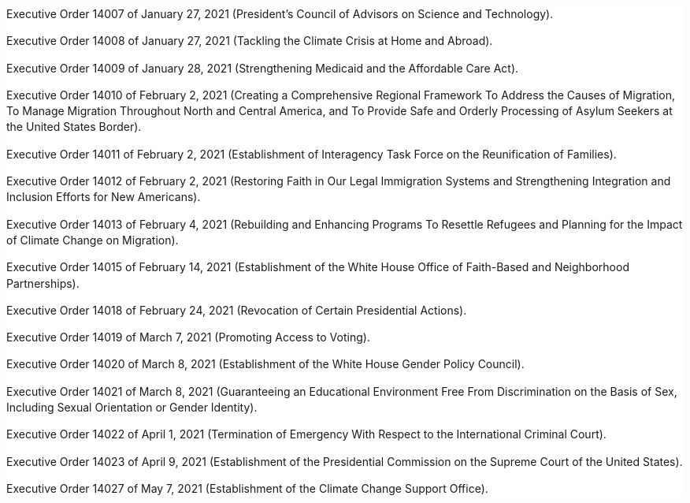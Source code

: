 

Executive Order 14007 of January 27, 2021 (President’s Council of Advisors on Science and Technology).



Executive Order 14008 of January 27, 2021 (Tackling the Climate Crisis at Home and Abroad).



Executive Order 14009 of January 28, 2021 (Strengthening Medicaid and the Affordable Care Act).



Executive Order 14010 of February 2, 2021 (Creating a Comprehensive Regional Framework To Address the Causes of Migration, To Manage Migration Throughout North and Central America, and To Provide Safe and Orderly Processing of Asylum Seekers at the United States Border).



Executive Order 14011 of February 2, 2021 (Establishment of Interagency Task Force on the Reunification of Families).



Executive Order 14012 of February 2, 2021 (Restoring Faith in Our Legal Immigration Systems and Strengthening Integration and Inclusion Efforts for New Americans).



Executive Order 14013 of February 4, 2021 (Rebuilding and Enhancing Programs To Resettle Refugees and Planning for the Impact of Climate Change on Migration).



Executive Order 14015 of February 14, 2021 (Establishment of the White House Office of Faith-Based and Neighborhood Partnerships).



Executive Order 14018 of February 24, 2021 (Revocation of Certain Presidential Actions).



Executive Order 14019 of March 7, 2021 (Promoting Access to Voting).



Executive Order 14020 of March 8, 2021 (Establishment of the White House Gender Policy Council).



Executive Order 14021 of March 8, 2021 (Guaranteeing an Educational Environment Free From Discrimination on the Basis of Sex, Including Sexual Orientation or Gender Identity).



Executive Order 14022 of April 1, 2021 (Termination of Emergency With Respect to the International Criminal Court).



Executive Order 14023 of April 9, 2021 (Establishment of the Presidential Commission on the Supreme Court of the United States).



Executive Order 14027 of May 7, 2021 (Establishment of the Climate Change Support Office).



